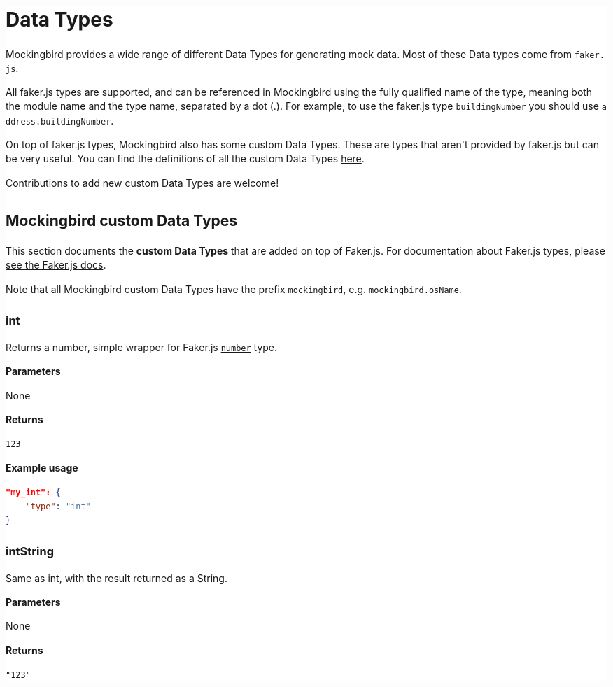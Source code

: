 # Data Types

Mockingbird provides a wide range of different Data Types for generating mock data. Most of these Data types come from [`faker.js`](https://fakerjs.dev).

All faker.js types are supported, and can be referenced in Mockingbird using the fully qualified name of the type, meaning both the module name and the type name, separated by a dot (.). For example, to use the faker.js type [`buildingNumber`](https://fakerjs.dev/api/address.html#buildingnumber) you should use `address.buildingNumber`.

On top of faker.js types, Mockingbird also has some custom Data Types. These are types that aren't provided by faker.js but can be very useful. You can find the definitions of all the custom Data Types [here](https://github.com/tinybirdco/mockingbird/blob/main/packages/mockingbird/src/extendedFaker.ts). 

Contributions to add new custom Data Types are welcome!

## Mockingbird custom Data Types

This section documents the **custom Data Types** that are added on top of Faker.js. For documentation about Faker.js types, please [see the Faker.js docs](https://fakerjs.dev/api/).

Note that all Mockingbird custom Data Types have the prefix `mockingbird`, e.g. `mockingbird.osName`.

### int

Returns a number, simple wrapper for Faker.js [`number`](https://fakerjs.dev/api/datatype.html#number) type.

**Parameters**

None

**Returns**

`123`

**Example usage**

```json
"my_int": {
    "type": "int"
}
```

### intString

Same as [int](#int), with the result returned as a String.

**Parameters**

None

**Returns**

`"123"`
